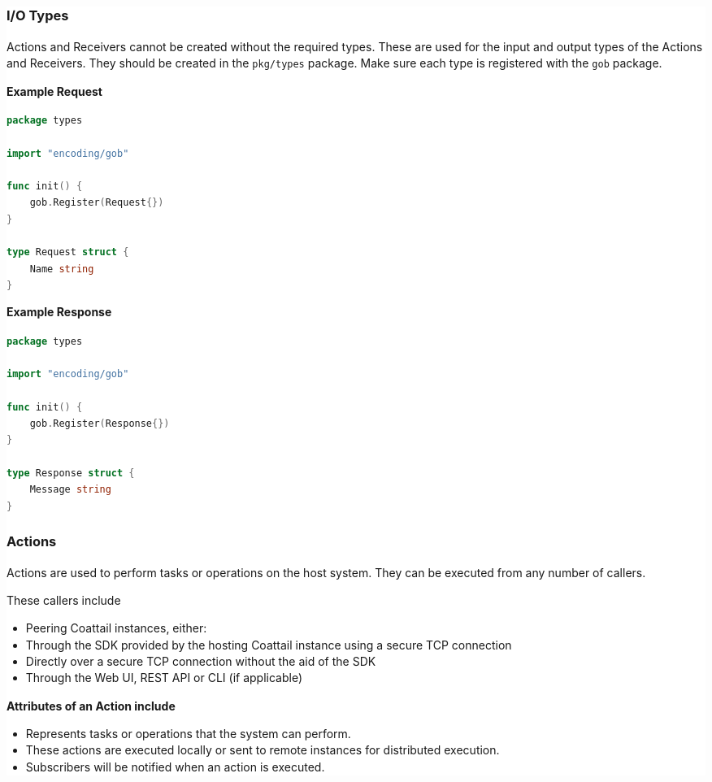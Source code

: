 ### I/O Types

Actions and Receivers cannot be created without the required types. These are used for the input and output types of the Actions and Receivers. They should be created in the `pkg/types` package. Make sure each type is registered with the `gob` package.

**Example Request**

```go
package types

import "encoding/gob"

func init() {
    gob.Register(Request{})
}

type Request struct {
    Name string
}
```

**Example Response**

```go
package types

import "encoding/gob"

func init() {
    gob.Register(Response{})
}

type Response struct {
    Message string
}
```

### Actions

Actions are used to perform tasks or operations on the host system. They can be executed from any number of callers.

These callers include
  - Peering Coattail instances, either: 
  - Through the SDK provided by the hosting Coattail instance using a secure TCP connection
  - Directly over a secure TCP connection without the aid of the SDK
  - Through the Web UI, REST API or CLI (if applicable)

**Attributes of an Action include**

  - Represents tasks or operations that the system can perform.
  - These actions are executed locally or sent to remote instances for distributed execution.
  - Subscribers will be notified when an action is executed.
